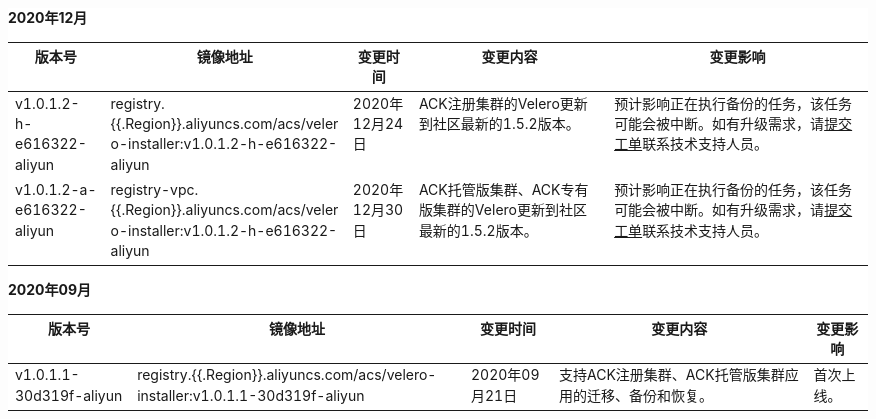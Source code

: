 **2020年12月**

|版本号|镜像地址|变更时间|变更内容|变更影响|
|---|----|----|----|----|
|v1.0.1.2-h-e616322-aliyun|registry.\{\{.Region\}\}.aliyuncs.com/acs/velero-installer:v1.0.1.2-h-e616322-aliyun|2020年12月24日|ACK注册集群的Velero更新到社区最新的1.5.2版本。|预计影响正在执行备份的任务，该任务可能会被中断。如有升级需求，请[提交工单](https://workorder-intl.console.aliyun.com/console.htm)联系技术支持人员。|
|v1.0.1.2-a-e616322-aliyun|registry-vpc.\{\{.Region\}\}.aliyuncs.com/acs/velero-installer:v1.0.1.2-h-e616322-aliyun|2020年12月30日|ACK托管版集群、ACK专有版集群的Velero更新到社区最新的1.5.2版本。|预计影响正在执行备份的任务，该任务可能会被中断。如有升级需求，请[提交工单](https://workorder-intl.console.aliyun.com/console.htm)联系技术支持人员。|

**2020年09月**

|版本号|镜像地址|变更时间|变更内容|变更影响|
|---|----|----|----|----|
|v1.0.1.1-30d319f-aliyun|registry.\{\{.Region\}\}.aliyuncs.com/acs/velero-installer:v1.0.1.1-30d319f-aliyun|2020年09月21日|支持ACK注册集群、ACK托管版集群应用的迁移、备份和恢复。|首次上线。|

